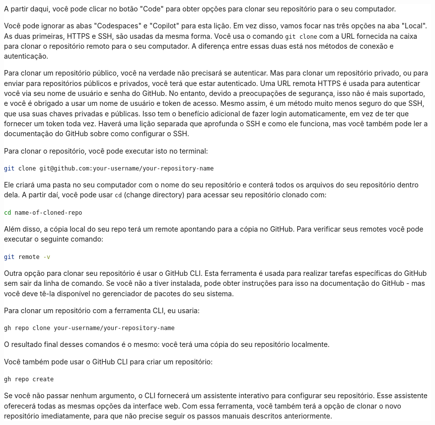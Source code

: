 A partir daqui, você pode clicar no botão "Code" para obter opções para clonar seu repositório para o seu computador.

Você pode ignorar as abas "Codespaces" e "Copilot" para esta lição. Em vez disso, vamos focar nas três opções na aba "Local". As duas primeiras, HTTPS e SSH, são usadas da mesma forma. Você usa o comando `git clone` com a URL fornecida na caixa para clonar o repositório remoto para o seu computador. A diferença entre essas duas está nos métodos de conexão e autenticação.

Para clonar um repositório público, você na verdade não precisará se autenticar. Mas para clonar um repositório privado, ou para enviar para repositórios públicos e privados, você terá que estar autenticado. Uma URL remota HTTPS é usada para autenticar você via seu nome de usuário e senha do GitHub. No entanto, devido a preocupações de segurança, isso não é mais suportado, e você é obrigado a usar um nome de usuário e token de acesso. Mesmo assim, é um método muito menos seguro do que SSH, que usa suas chaves privadas e públicas. Isso tem o benefício adicional de fazer login automaticamente, em vez de ter que fornecer um token toda vez. Haverá uma lição separada que aprofunda o SSH e como ele funciona, mas você também pode ler a documentação do GitHub sobre como configurar o SSH.

Para clonar o repositório, você pode executar isto no terminal:

```sh
git clone git@github.com:your-username/your-repository-name
```

Ele criará uma pasta no seu computador com o nome do seu repositório e conterá todos os arquivos do seu repositório dentro dela. A partir daí, você pode usar `cd` (change directory) para acessar seu repositório clonado com:

```sh
cd name-of-cloned-repo
```

Além disso, a cópia local do seu repo terá um remote apontando para a cópia no GitHub. Para verificar seus remotes você pode executar o seguinte comando:

```sh
git remote -v
```

Outra opção para clonar seu repositório é usar o GitHub CLI. Esta ferramenta é usada para realizar tarefas específicas do GitHub sem sair da linha de comando. Se você não a tiver instalada, pode obter instruções para isso na documentação do GitHub - mas você deve tê-la disponível no gerenciador de pacotes do seu sistema.

Para clonar um repositório com a ferramenta CLI, eu usaria:

```sh
gh repo clone your-username/your-repository-name
```

O resultado final desses comandos é o mesmo: você terá uma cópia do seu repositório localmente.

Você também pode usar o GitHub CLI para criar um repositório:

```sh
gh repo create
```

Se você não passar nenhum argumento, o CLI fornecerá um assistente interativo para configurar seu repositório. Esse assistente oferecerá todas as mesmas opções da interface web. Com essa ferramenta, você também terá a opção de clonar o novo repositório imediatamente, para que não precise seguir os passos manuais descritos anteriormente.
